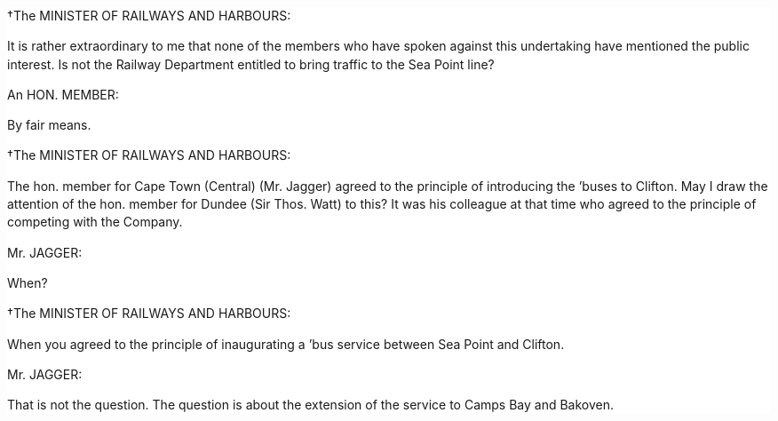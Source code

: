 </speech>

<speech by="#minister_of_railways_and_harbours">

<from>&#x2020;The <person refersTo="#hansard_za">MINISTER OF RAILWAYS AND HARBOURS</person>:</from>

<p>It is rather extraordinary to me that none of the members who have spoken against this undertaking have mentioned the public interest. Is not the Railway Department entitled to bring traffic to the Sea Point line?</p>

</speech>

<speech by="#hon_member">

<from>An <person refersTo="#hansard_za">HON. MEMBER</person>:</from>

<p>By fair means.</p>

</speech>

<speech by="#minister_of_railways_and_harbours">

<from>&#x2020;The <person refersTo="#hansard_za">MINISTER OF RAILWAYS AND HARBOURS</person>:</from>

<p>The hon. member for Cape Town (Central) (Mr. Jagger) agreed to the principle of introducing the &#x2019;buses to Clifton. May I draw the attention of the hon. member for Dundee (Sir Thos. Watt) to this? It was his colleague at that time who agreed to the principle of competing with the Company.</p>

</speech>

<speech by="#jagger">

<from>Mr. <person refersTo="#hansard_za">JAGGER</person>:</from>

<p>When?</p>

</speech>

<speech by="#minister_of_railways_and_harbours">

<from>&#x2020;The <person refersTo="#hansard_za">MINISTER OF RAILWAYS AND HARBOURS</person>:</from>

<p>When you agreed to the principle of inaugurating a &#x2019;bus service between Sea Point and Clifton.</p>

</speech>

<speech by="#jagger">

<from>Mr. <person refersTo="#hansard_za">JAGGER</person>:</from>

<p>That is not the question. The question is about the extension of the service to Camps Bay and Bakoven.</p>

</speech>

<speech by="#minister_of_railways_and_harbours">

